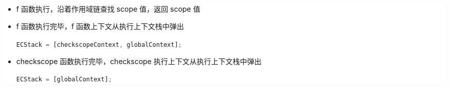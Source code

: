 - f 函数执行，沿着作用域链查找 scope 值，返回 scope 值

- f 函数执行完毕，f 函数上下文从执行上下文栈中弹出

  ```js
  ECStack = [checkscopeContext, globalContext];
  ```

- checkscope 函数执行完毕，checkscope 执行上下文从执行上下文栈中弹出

  ```js
  ECStack = [globalContext];
  ```



